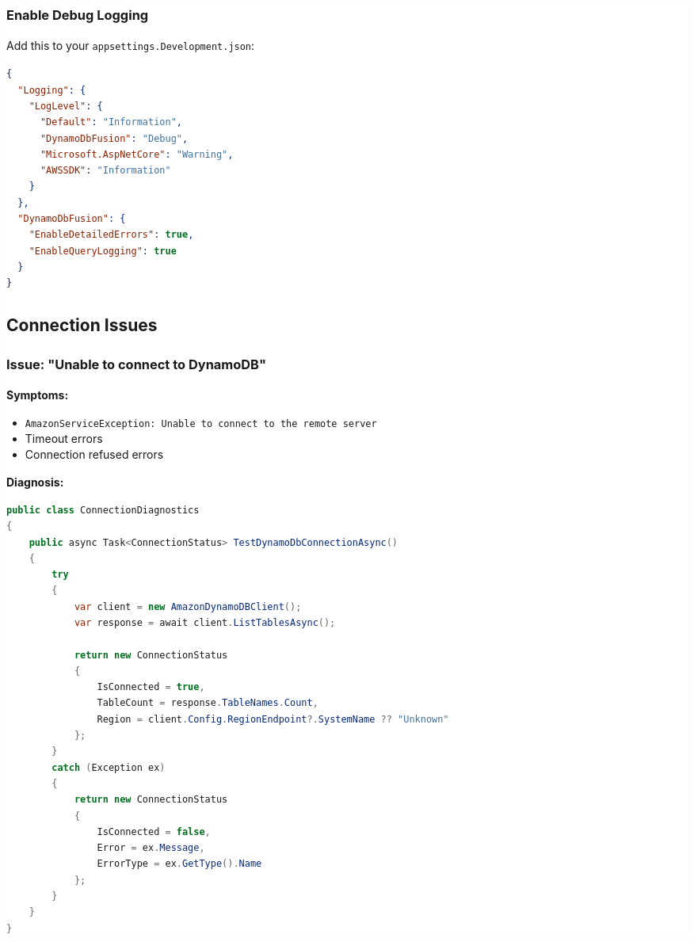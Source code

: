 ### Enable Debug Logging

Add this to your `appsettings.Development.json`:

```json
{
  "Logging": {
    "LogLevel": {
      "Default": "Information",
      "DynamoDbFusion": "Debug",
      "Microsoft.AspNetCore": "Warning",
      "AWSSDK": "Information"
    }
  },
  "DynamoDbFusion": {
    "EnableDetailedErrors": true,
    "EnableQueryLogging": true
  }
}
```

## Connection Issues

### Issue: "Unable to connect to DynamoDB"

**Symptoms:**
- `AmazonServiceException: Unable to connect to the remote server`
- Timeout errors
- Connection refused errors

**Diagnosis:**
```csharp
public class ConnectionDiagnostics
{
    public async Task<ConnectionStatus> TestDynamoDbConnectionAsync()
    {
        try
        {
            var client = new AmazonDynamoDBClient();
            var response = await client.ListTablesAsync();
            
            return new ConnectionStatus
            {
                IsConnected = true,
                TableCount = response.TableNames.Count,
                Region = client.Config.RegionEndpoint?.SystemName ?? "Unknown"
            };
        }
        catch (Exception ex)
        {
            return new ConnectionStatus
            {
                IsConnected = false,
                Error = ex.Message,
                ErrorType = ex.GetType().Name
            };
        }
    }
}
```

